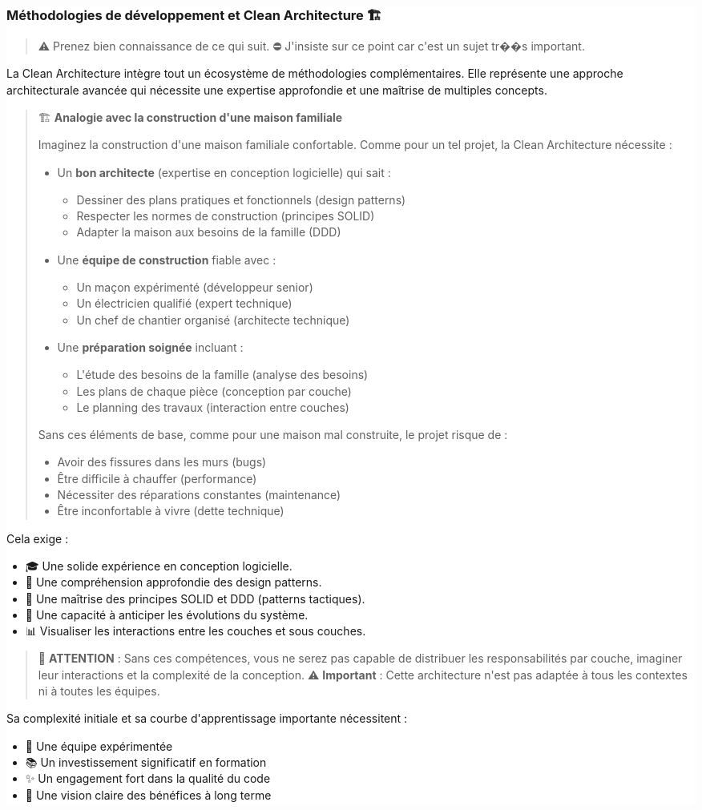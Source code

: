 
### Méthodologies de développement et Clean Architecture 🏗️

> ⚠️ Prenez bien connaissance de ce qui suit.
> ⛔ J'insiste sur ce point car c'est un sujet tr��s important.

La Clean Architecture intègre tout un écosystème de méthodologies complémentaires.
Elle représente une approche architecturale avancée qui nécessite une expertise approfondie et une maîtrise de multiples concepts.

> 🏗️ **Analogie avec la construction d'une maison familiale**
>
> Imaginez la construction d'une maison familiale confortable. Comme pour un tel projet, la Clean Architecture nécessite :
>
> - Un **bon architecte** (expertise en conception logicielle) qui sait :
>   - Dessiner des plans pratiques et fonctionnels (design patterns)
>   - Respecter les normes de construction (principes SOLID)
>   - Adapter la maison aux besoins de la famille (DDD)
>
> - Une **équipe de construction** fiable avec :
>   - Un maçon expérimenté (développeur senior)
>   - Un électricien qualifié (expert technique)
>   - Un chef de chantier organisé (architecte technique)
>
> - Une **préparation soignée** incluant :
>   - L'étude des besoins de la famille (analyse des besoins)
>   - Les plans de chaque pièce (conception par couche)
>   - Le planning des travaux (interaction entre couches)
>
> Sans ces éléments de base, comme pour une maison mal construite, le projet risque de :
> - Avoir des fissures dans les murs (bugs)
> - Être difficile à chauffer (performance)
> - Nécessiter des réparations constantes (maintenance)
> - Être inconfortable à vivre (dette technique)

Cela exige :
- 🎓 Une solide expérience en conception logicielle.
- 🧠 Une compréhension approfondie des design patterns.
- 🎯 Une maîtrise des principes SOLID et DDD (patterns tactiques).
- 🔮 Une capacité à anticiper les évolutions du système.
- 📊 Visualiser les interactions entre les couches et sous couches.

> 🚨  **ATTENTION** : Sans ces compétences, vous ne serez pas capable de distribuer les responsabilités par couche, imaginer leur interactions et la complexité de la conception.
> ⚠️ **Important** : Cette architecture n'est pas adaptée à tous les contextes ni à toutes les équipes.

Sa complexité initiale et sa courbe d'apprentissage importante nécessitent :
- 👥 Une équipe expérimentée
- 📚 Un investissement significatif en formation
- ✨ Un engagement fort dans la qualité du code
- 🎯 Une vision claire des bénéfices à long terme
